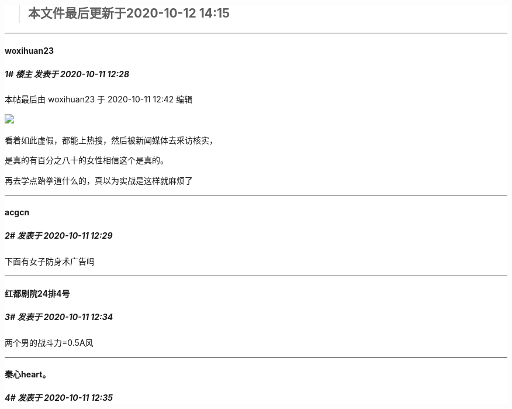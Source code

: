 > ## **本文件最后更新于2020-10-12 14:15** 



-----

####  woxihuan23  
##### 1#       楼主       发表于 2020-10-11 12:28



 本帖最后由 woxihuan23 于 2020-10-11 12:42 编辑 

<img src="http://wx4.sinaimg.cn/mw690/0088JfYUly1gjla0vfs6ig30b4064qvb.gif" referrerpolicy="no-referrer">



看着如此虚假，都能上热搜，然后被新闻媒体去采访核实，


是真的有百分之八十的女性相信这个是真的。 


再去学点跆拳道什么的，真以为实战是这样就麻烦了









-----

####  acgcn  
##### 2#       发表于 2020-10-11 12:29




下面有女子防身术广告吗







-----

####  红都剧院24排4号  
##### 3#       发表于 2020-10-11 12:34




两个男的战斗力=0.5A风







-----

####  秦心heart。  
##### 4#       发表于 2020-10-11 12:35
